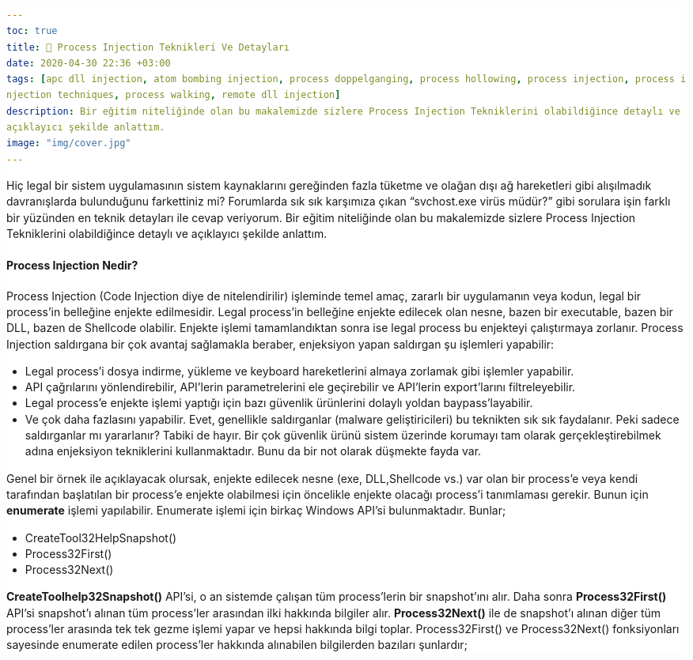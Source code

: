 ```yaml
---
toc: true
title: 💉 Process Injection Teknikleri Ve Detayları
date: 2020-04-30 22:36 +03:00
tags: [apc dll injection, atom bombing injection, process doppelganging, process hollowing, process injection, process injection techniques, process walking, remote dll injection]
description: Bir eğitim niteliğinde olan bu makalemizde sizlere Process Injection Tekniklerini olabildiğince detaylı ve açıklayıcı şekilde anlattım.
image: "img/cover.jpg"
---
```


Hiç legal bir sistem uygulamasının sistem kaynaklarını gereğinden fazla tüketme ve olağan dışı ağ hareketleri gibi alışılmadık davranışlarda bulunduğunu farkettiniz mi? Forumlarda sık sık karşımıza çıkan “svchost.exe virüs müdür?” gibi sorulara işin farklı bir yüzünden en teknik detayları ile cevap veriyorum. Bir eğitim niteliğinde olan bu makalemizde sizlere Process Injection Tekniklerini olabildiğince detaylı ve açıklayıcı şekilde anlattım.

#### Process Injection Nedir?

Process Injection (Code Injection diye de nitelendirilir) işleminde temel amaç, zararlı bir uygulamanın veya kodun, legal bir process’in belleğine enjekte edilmesidir. Legal process’in belleğine enjekte edilecek olan nesne, bazen bir executable, bazen bir DLL, bazen de Shellcode olabilir. Enjekte işlemi tamamlandıktan sonra ise legal process bu enjekteyi çalıştırmaya zorlanır. Process Injection saldırgana bir çok avantaj sağlamakla beraber, enjeksiyon yapan saldırgan şu işlemleri yapabilir:

- Legal process’i dosya indirme, yükleme ve keyboard hareketlerini almaya zorlamak gibi işlemler yapabilir.
- API çağrılarını yönlendirebilir, API’lerin parametrelerini ele geçirebilir ve API’lerin export’larını filtreleyebilir.
- Legal process’e enjekte işlemi yaptığı için bazı güvenlik ürünlerini dolaylı yoldan baypass’layabilir.
- Ve çok daha fazlasını yapabilir.
Evet, genellikle saldırganlar (malware geliştiricileri) bu teknikten sık sık faydalanır. Peki sadece saldırganlar mı yararlanır? Tabiki de hayır. Bir çok güvenlik ürünü sistem üzerinde korumayı tam olarak gerçekleştirebilmek adına enjeksiyon tekniklerini kullanmaktadır. Bunu da bir not olarak düşmekte fayda var.

Genel bir örnek ile açıklayacak olursak, enjekte edilecek nesne (exe, DLL,Shellcode vs.) var olan bir process’e veya kendi tarafından başlatılan bir process’e enjekte olabilmesi için öncelikle enjekte olacağı process’i tanımlaması gerekir. Bunun için **enumerate** işlemi yapılabilir. Enumerate işlemi için birkaç Windows API’si bulunmaktadır. Bunlar;

- CreateTool32HelpSnapshot()
- Process32First()
- Process32Next()

**CreateToolhelp32Snapshot()** API’si, o an sistemde çalışan tüm process’lerin bir snapshot’ını alır. Daha sonra **Process32First()** API’si snapshot’ı alınan tüm process’ler arasından ilki hakkında bilgiler alır. **Process32Next()** ile de snapshot’ı alınan diğer tüm process’ler arasında tek tek gezme işlemi yapar ve hepsi hakkında bilgi toplar. Process32First() ve Process32Next() fonksiyonları sayesinde enumerate edilen process’ler hakkında alınabilen bilgilerden bazıları şunlardır;
